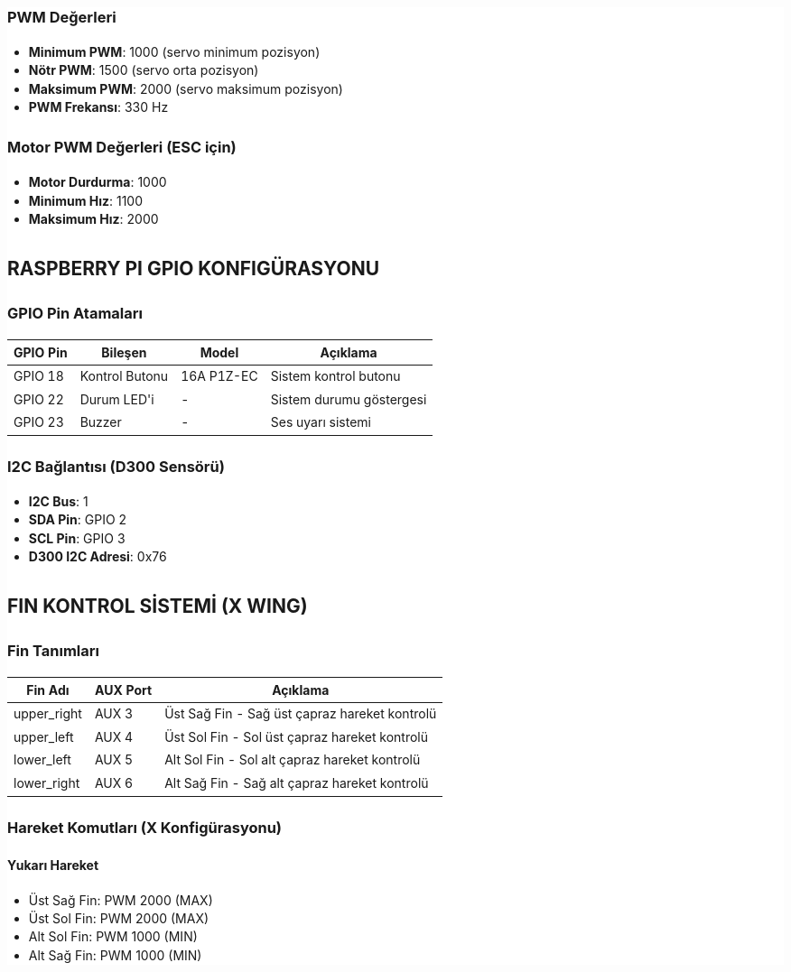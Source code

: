 ### PWM Değerleri
- **Minimum PWM**: 1000 (servo minimum pozisyon)
- **Nötr PWM**: 1500 (servo orta pozisyon)
- **Maksimum PWM**: 2000 (servo maksimum pozisyon)
- **PWM Frekansı**: 330 Hz

### Motor PWM Değerleri (ESC için)
- **Motor Durdurma**: 1000
- **Minimum Hız**: 1100
- **Maksimum Hız**: 2000

## RASPBERRY PI GPIO KONFIGÜRASYONU

### GPIO Pin Atamaları
| GPIO Pin | Bileşen | Model | Açıklama |
|----------|---------|-------|----------|
| GPIO 18 | Kontrol Butonu | 16A P1Z-EC | Sistem kontrol butonu |
| GPIO 22 | Durum LED'i | - | Sistem durumu göstergesi |
| GPIO 23 | Buzzer | - | Ses uyarı sistemi |

### I2C Bağlantısı (D300 Sensörü)
- **I2C Bus**: 1
- **SDA Pin**: GPIO 2
- **SCL Pin**: GPIO 3
- **D300 I2C Adresi**: 0x76

## FIN KONTROL SİSTEMİ (X WING)

### Fin Tanımları
| Fin Adı | AUX Port | Açıklama |
|---------|----------|----------|
| upper_right | AUX 3 | Üst Sağ Fin - Sağ üst çapraz hareket kontrolü |
| upper_left | AUX 4 | Üst Sol Fin - Sol üst çapraz hareket kontrolü |
| lower_left | AUX 5 | Alt Sol Fin - Sol alt çapraz hareket kontrolü |
| lower_right | AUX 6 | Alt Sağ Fin - Sağ alt çapraz hareket kontrolü |

### Hareket Komutları (X Konfigürasyonu)

#### Yukarı Hareket
- Üst Sağ Fin: PWM 2000 (MAX)
- Üst Sol Fin: PWM 2000 (MAX)
- Alt Sol Fin: PWM 1000 (MIN)
- Alt Sağ Fin: PWM 1000 (MIN)
